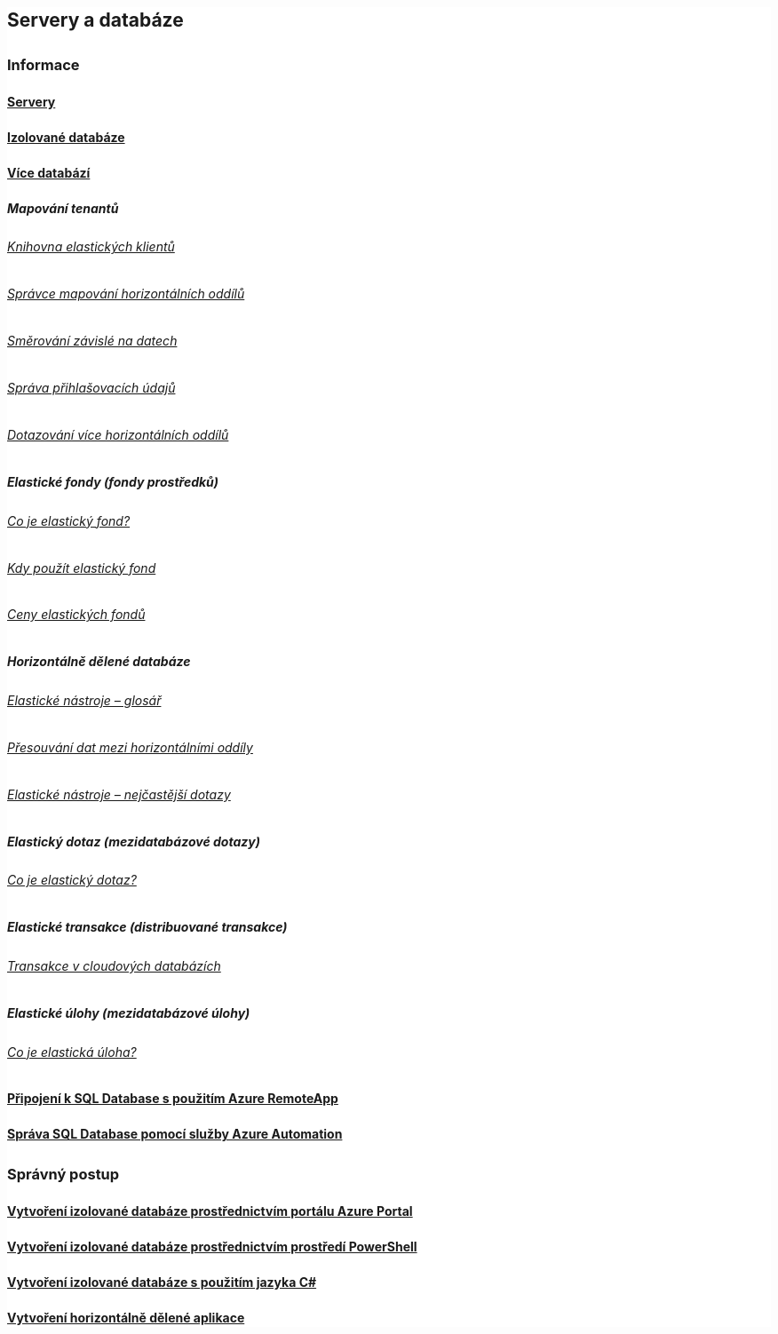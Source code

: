 ## Servery a databáze
### Informace
#### [Servery](sql-database-server-overview.md)
#### [Izolované databáze](sql-database-overview.md)
#### [Více databází](sql-database-elastic-scale-introduction.md)
##### Mapování tenantů
###### [Knihovna elastických klientů](sql-database-elastic-database-client-library.md)
###### [Správce mapování horizontálních oddílů](sql-database-elastic-scale-shard-map-management.md)
###### [Směrování závislé na datech](sql-database-elastic-scale-data-dependent-routing.md)
###### [Správa přihlašovacích údajů](sql-database-elastic-scale-manage-credentials.md)
###### [Dotazování více horizontálních oddílů](sql-database-elastic-scale-multishard-querying.md)
##### Elastické fondy (fondy prostředků)
###### [Co je elastický fond?](sql-database-elastic-pool.md)
###### [Kdy použít elastický fond](sql-database-elastic-pool-guidance.md)
###### [Ceny elastických fondů](sql-database-elastic-pool-price.md)
##### Horizontálně dělené databáze
###### [Elastické nástroje – glosář](sql-database-elastic-scale-glossary.md)
###### [Přesouvání dat mezi horizontálními oddíly](sql-database-elastic-scale-overview-split-and-merge.md)
###### [Elastické nástroje – nejčastější dotazy](sql-database-elastic-scale-faq.md)
##### Elastický dotaz (mezidatabázové dotazy)
###### [Co je elastický dotaz?](sql-database-elastic-query-overview.md)
##### Elastické transakce (distribuované transakce)
###### [Transakce v cloudových databázích](sql-database-elastic-transactions-overview.md)
##### Elastické úlohy (mezidatabázové úlohy)
###### [Co je elastická úloha?](sql-database-elastic-jobs-overview.md)
#### [Připojení k SQL Database s použitím Azure RemoteApp](sql-database-ssms-remoteapp.md)
#### [Správa SQL Database pomocí služby Azure Automation](sql-database-manage-automation.md)
### Správný postup
#### [Vytvoření izolované databáze prostřednictvím portálu Azure Portal](sql-database-get-started.md)
#### [Vytvoření izolované databáze prostřednictvím prostředí PowerShell](sql-database-get-started-powershell.md)
#### [Vytvoření izolované databáze s použitím jazyka C#](sql-database-get-started-csharp.md)
#### [Vytvoření horizontálně dělené aplikace](sql-database-elastic-scale-get-started.md)